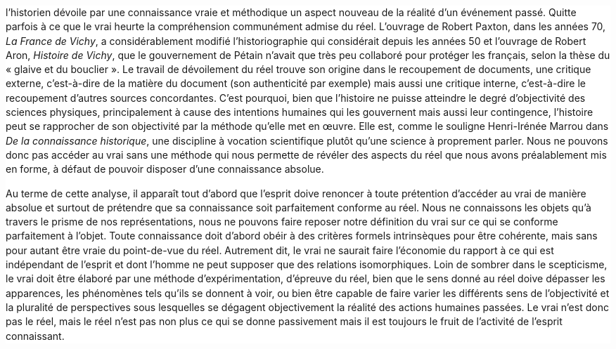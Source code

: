 l’historien dévoile par une connaissance vraie et méthodique un aspect nouveau de la réalité d’un événement passé. Quitte parfois à ce que le vrai heurte la compréhension communément admise du réel. L’ouvrage de Robert Paxton, dans les années 70, *La France de Vichy*, a considérablement modifié l’historiographie qui considérait depuis les années 50 et l’ouvrage de Robert Aron, *Histoire de Vichy*, que le gouvernement de Pétain n’avait que très peu collaboré pour protéger les français, selon la thèse du « glaive et du bouclier ». Le travail de dévoilement du réel trouve son origine dans le recoupement de documents, une critique externe, c’est-à-dire de la matière du document (son authenticité par exemple) mais aussi une critique interne, c’est-à-dire le recoupement d’autres sources concordantes. C’est pourquoi, bien que l’histoire ne puisse atteindre le degré d’objectivité des sciences physiques, principalement à cause des intentions humaines qui les gouvernent mais aussi leur contingence, l’histoire peut se rapprocher de son objectivité par la méthode qu’elle met en œuvre. Elle est, comme le souligne Henri-Irénée Marrou dans *De la connaissance historique*, une discipline à vocation scientifique plutôt qu’une science à proprement parler. Nous ne pouvons donc pas accéder au vrai sans une méthode qui nous permette de révéler des aspects du réel que nous avons préalablement mis en forme, à défaut de pouvoir disposer d’une connaissance absolue.

Au terme de cette analyse, il apparaît tout d’abord que l’esprit doive renoncer à toute prétention d’accéder au vrai de manière absolue et surtout de prétendre que sa connaissance soit parfaitement conforme au réel. Nous ne connaissons les objets qu’à travers le prisme de nos représentations, nous ne pouvons faire reposer notre définition du vrai sur ce qui se conforme parfaitement à l’objet. Toute connaissance doit d’abord obéir à des critères formels intrinsèques pour être cohérente, mais sans pour autant être vraie du point-de-vue du réel. Autrement dit, le vrai ne saurait faire l’économie du rapport à ce qui est indépendant de l’esprit  et dont l’homme ne peut supposer que des relations isomorphiques. Loin de sombrer dans le scepticisme, le vrai doit être élaboré par une méthode d’expérimentation, d’épreuve du réel, bien que le sens donné au réel doive dépasser les apparences, les phénomènes tels qu’ils se donnent à voir, ou bien être capable de faire varier les différents sens de l’objectivité et la pluralité de perspectives sous lesquelles se dégagent objectivement la réalité des actions humaines passées. Le vrai n’est donc pas le réel, mais le réel n’est pas non plus ce qui se donne passivement mais il est toujours le fruit de l’activité de l’esprit connaissant.

